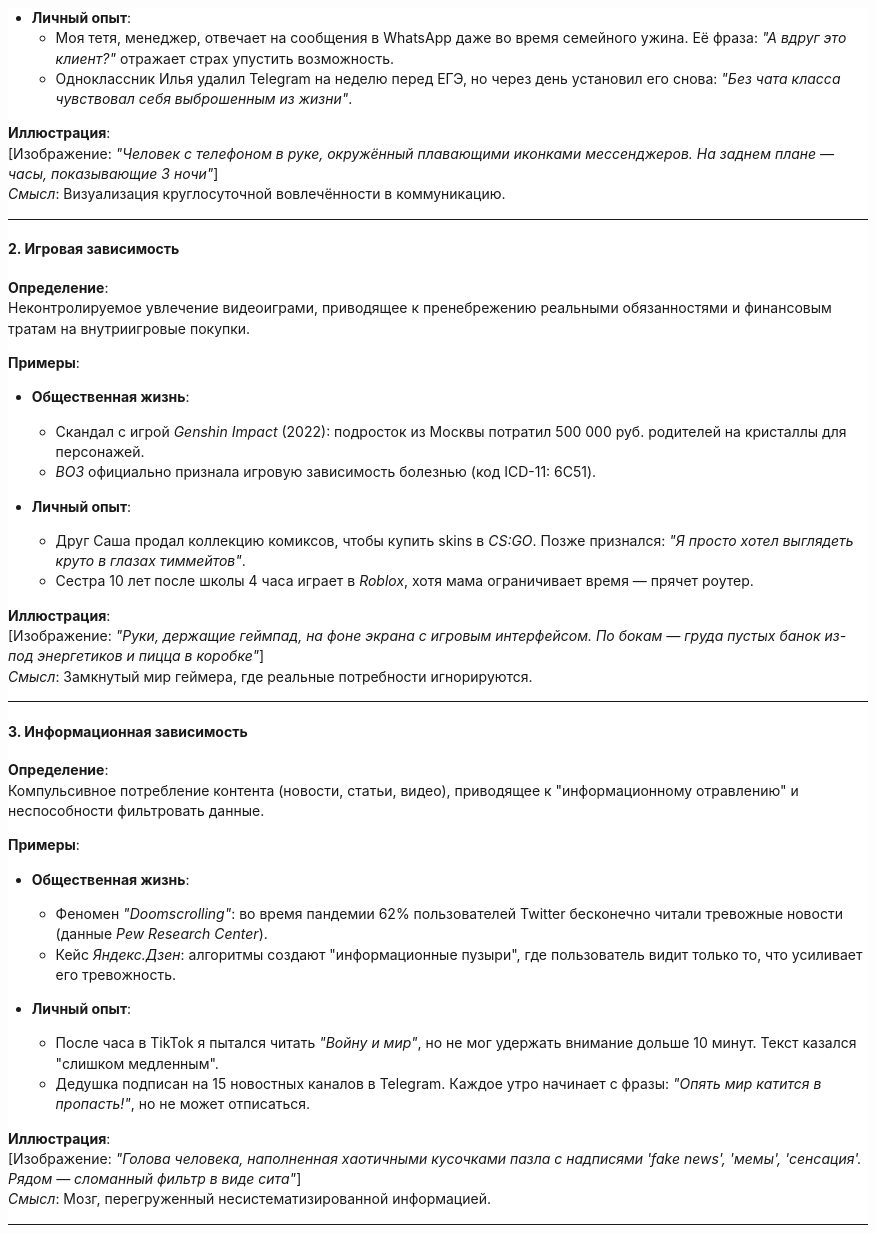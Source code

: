 - **Личный опыт**:  
  - Моя тетя, менеджер, отвечает на сообщения в WhatsApp даже во время семейного ужина. Её фраза: *"А вдруг это клиент?"* отражает страх упустить возможность.  
  - Одноклассник Илья удалил Telegram на неделю перед ЕГЭ, но через день установил его снова: *"Без чата класса чувствовал себя выброшенным из жизни"*.  

**Иллюстрация**:  
[Изображение: *"Человек с телефоном в руке, окружённый плавающими иконками мессенджеров. На заднем плане — часы, показывающие 3 ночи"*]  
*Смысл*: Визуализация круглосуточной вовлечённости в коммуникацию.  

---

#### **2. Игровая зависимость**  
**Определение**:  
Неконтролируемое увлечение видеоиграми, приводящее к пренебрежению реальными обязанностями и финансовым тратам на внутриигровые покупки.  

**Примеры**:  
- **Общественная жизнь**:  
  - Скандал с игрой *Genshin Impact* (2022): подросток из Москвы потратил 500 000 руб. родителей на кристаллы для персонажей.  
  - *ВОЗ* официально признала игровую зависимость болезнью (код ICD-11: 6C51).  

- **Личный опыт**:  
  - Друг Саша продал коллекцию комиксов, чтобы купить skins в *CS:GO*. Позже признался: *"Я просто хотел выглядеть круто в глазах тиммейтов"*.  
  - Сестра 10 лет после школы 4 часа играет в *Roblox*, хотя мама ограничивает время — прячет роутер.  

**Иллюстрация**:  
[Изображение: *"Руки, держащие геймпад, на фоне экрана с игровым интерфейсом. По бокам — груда пустых банок из-под энергетиков и пицца в коробке"*]  
*Смысл*: Замкнутый мир геймера, где реальные потребности игнорируются.  

---

#### **3. Информационная зависимость**  
**Определение**:  
Компульсивное потребление контента (новости, статьи, видео), приводящее к "информационному отравлению" и неспособности фильтровать данные.  

**Примеры**:  
- **Общественная жизнь**:  
  - Феномен *"Doomscrolling"*: во время пандемии 62% пользователей Twitter бесконечно читали тревожные новости (данные *Pew Research Center*).  
  - Кейс *Яндекс.Дзен*: алгоритмы создают "информационные пузыри", где пользователь видит только то, что усиливает его тревожность.  

- **Личный опыт**:  
  - После часа в TikTok я пытался читать *"Войну и мир"*, но не мог удержать внимание дольше 10 минут. Текст казался "слишком медленным".  
  - Дедушка подписан на 15 новостных каналов в Telegram. Каждое утро начинает с фразы: *"Опять мир катится в пропасть!"*, но не может отписаться.  

**Иллюстрация**:  
[Изображение: *"Голова человека, наполненная хаотичными кусочками пазла с надписями 'fake news', 'мемы', 'сенсация'. Рядом — сломанный фильтр в виде сита"*]  
*Смысл*: Мозг, перегруженный несистематизированной информацией.  

---